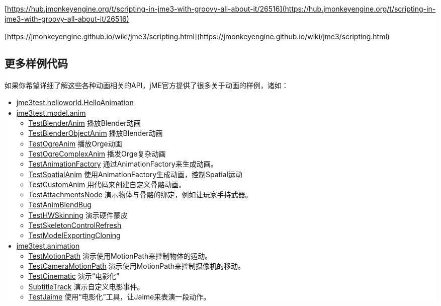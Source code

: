 [https://hub.jmonkeyengine.org/t/scripting-in-jme3-with-groovy-all-about-it/26516](https://hub.jmonkeyengine.org/t/scripting-in-jme3-with-groovy-all-about-it/26516)

[https://jmonkeyengine.github.io/wiki/jme3/scripting.html](https://jmonkeyengine.github.io/wiki/jme3/scripting.html)

## 更多样例代码

如果你希望详细了解这些各种动画相关的API，jME官方提供了很多关于动画的样例，诸如：

* [jme3test.helloworld.HelloAnimation](https://github.com/jMonkeyEngine/jmonkeyengine/blob/master/jme3-examples/src/main/java/jme3test/helloworld/HelloAnimation.java)
* [jme3test.model.anim](https://github.com/jMonkeyEngine/jmonkeyengine/tree/master/jme3-examples/src/main/java/jme3test/model/anim)
  * [TestBlenderAnim](https://github.com/jMonkeyEngine/jmonkeyengine/blob/master/jme3-examples/src/main/java/jme3test/model/anim/TestBlenderAnim.java) 播放Blender动画
  * [TestBlenderObjectAnim](https://github.com/jMonkeyEngine/jmonkeyengine/blob/master/jme3-examples/src/main/java/jme3test/model/anim/TestBlenderObjectAnim.java) 播放Blender动画
  * [TestOgreAnim](https://github.com/jMonkeyEngine/jmonkeyengine/blob/master/jme3-examples/src/main/java/jme3test/model/anim/TestOgreAnim.java) 播放Orge动画
  * [TestOgreComplexAnim](https://github.com/jMonkeyEngine/jmonkeyengine/blob/master/jme3-examples/src/main/java/jme3test/model/anim/TestOgreComplexAnim.java) 播发Orge复杂动画
  * [TestAnimationFactory](https://github.com/jMonkeyEngine/jmonkeyengine/blob/master/jme3-examples/src/main/java/jme3test/model/anim/TestAnimationFactory.java) 通过AnimationFactory来生成动画。
  * [TestSpatialAnim](https://github.com/jMonkeyEngine/jmonkeyengine/blob/master/jme3-examples/src/main/java/jme3test/model/anim/TestSpatialAnim.java) 使用AnimationFactory生成动画，控制Spatial运动
  * [TestCustomAnim](https://github.com/jMonkeyEngine/jmonkeyengine/blob/master/jme3-examples/src/main/java/jme3test/model/anim/TestCustomAnim.java) 用代码来创建自定义骨骼动画。
  * [TestAttachmentsNode](https://github.com/jMonkeyEngine/jmonkeyengine/blob/master/jme3-examples/src/main/java/jme3test/model/anim/TestAttachmentsNode.java) 演示物体与骨骼的绑定，例如让玩家手持武器。
  * [TestAnimBlendBug](https://github.com/jMonkeyEngine/jmonkeyengine/blob/master/jme3-examples/src/main/java/jme3test/model/anim/TestAnimBlendBug.java)
  * [TestHWSkinning](https://github.com/jMonkeyEngine/jmonkeyengine/blob/master/jme3-examples/src/main/java/jme3test/model/anim/TestHWSkinning.java) 演示硬件蒙皮
  * [TestSkeletonControlRefresh](https://github.com/jMonkeyEngine/jmonkeyengine/blob/master/jme3-examples/src/main/java/jme3test/model/anim/TestSkeletonControlRefresh.java)
  * [TestModelExportingCloning](https://github.com/jMonkeyEngine/jmonkeyengine/blob/master/jme3-examples/src/main/java/jme3test/model/anim/TestModelExportingCloning.java)
* [jme3test.animation](https://github.com/jMonkeyEngine/jmonkeyengine/tree/master/jme3-examples/src/main/java/jme3test/animation)
  * [TestMotionPath](https://github.com/jMonkeyEngine/jmonkeyengine/blob/master/jme3-examples/src/main/java/jme3test/animation/TestMotionPath.java) 演示使用MotionPath来控制物体的运动。
  * [TestCameraMotionPath](https://github.com/jMonkeyEngine/jmonkeyengine/blob/master/jme3-examples/src/main/java/jme3test/animation/TestCameraMotionPath.java) 演示使用MotionPath来控制摄像机的移动。
  * [TestCinematic](https://github.com/jMonkeyEngine/jmonkeyengine/blob/master/jme3-examples/src/main/java/jme3test/animation/TestCinematic.java) 演示“电影化”
  * [SubtitleTrack](https://github.com/jMonkeyEngine/jmonkeyengine/blob/master/jme3-examples/src/main/java/jme3test/animation/SubtitleTrack.java) 演示自定义电影事件。
  * [TestJaime](https://github.com/jMonkeyEngine/jmonkeyengine/blob/master/jme3-examples/src/main/java/jme3test/animation/TestJaime.java) 使用“电影化”工具，让Jaime来表演一段动作。

